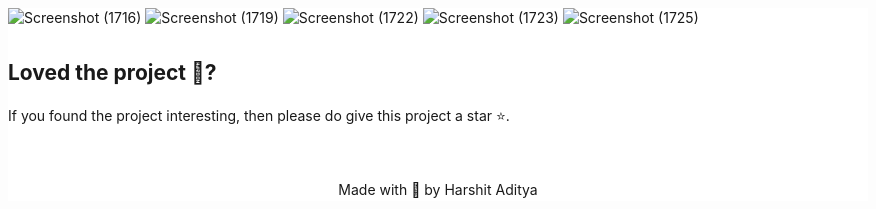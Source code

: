 
<img width="1882" height="962" alt="Screenshot (1716)" src="https://github.com/user-attachments/assets/fd33934b-9cc8-47bf-947b-42ced106cba6" />
<img width="1880" height="903" alt="Screenshot (1719)" src="https://github.com/user-attachments/assets/61172634-5af9-49b9-a432-79917641fe8d" />
<img width="1866" height="969" alt="Screenshot (1722)" src="https://github.com/user-attachments/assets/0de872b4-28e0-447b-af8a-c9a347a723fe" />
<img width="1880" height="911" alt="Screenshot (1723)" src="https://github.com/user-attachments/assets/0eff82a0-c097-4e39-9fbf-6f68f5ed8f81" />
<img width="1877" height="602" alt="Screenshot (1725)" src="https://github.com/user-attachments/assets/a765301f-982b-4bfe-8483-f097ccb7f78c" />


## Loved the project 💖? 
  
  If you found the project interesting, then please do give this project a star ⭐. 
  <br> <br> <br>
   <p align="center" width="100%">
   Made with 💖 by Harshit Aditya   
</p>
